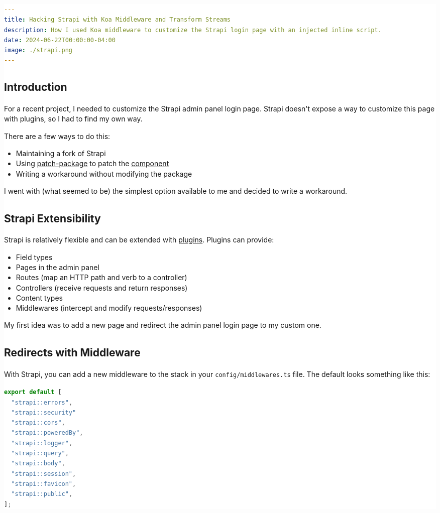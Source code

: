 ```yaml
---
title: Hacking Strapi with Koa Middleware and Transform Streams
description: How I used Koa middleware to customize the Strapi login page with an injected inline script.
date: 2024-06-22T00:00:00-04:00
image: ./strapi.png
---
```


## Introduction

For a recent project, I needed to customize the Strapi admin panel login page.
Strapi doesn't expose a way to customize this page with plugins, so I had to find my own way.

There are a few ways to do this:

- Maintaining a fork of Strapi
- Using [patch-package](https://www.npmjs.com/package/patch-package) to patch the [component]()
- Writing a workaround without modifying the package

I went with (what seemed to be) the simplest option available to me and decided to write a workaround.

## Strapi Extensibility

Strapi is relatively flexible and can be extended with [plugins](https://strapi.io/plugins). Plugins can provide:

- Field types
- Pages in the admin panel
- Routes (map an HTTP path and verb to a controller)
- Controllers (receive requests and return responses)
- Content types
- Middlewares (intercept and modify requests/responses)

My first idea was to add a new page and redirect the admin panel login page to my custom one.

## Redirects with Middleware

With Strapi, you can add a new middleware to the stack in your `config/middlewares.ts` file. The default looks something like this:

```ts title="config/middlewares.ts"
export default [
  "strapi::errors",
  "strapi::security"
  "strapi::cors",
  "strapi::poweredBy",
  "strapi::logger",
  "strapi::query",
  "strapi::body",
  "strapi::session",
  "strapi::favicon",
  "strapi::public",
];
```
